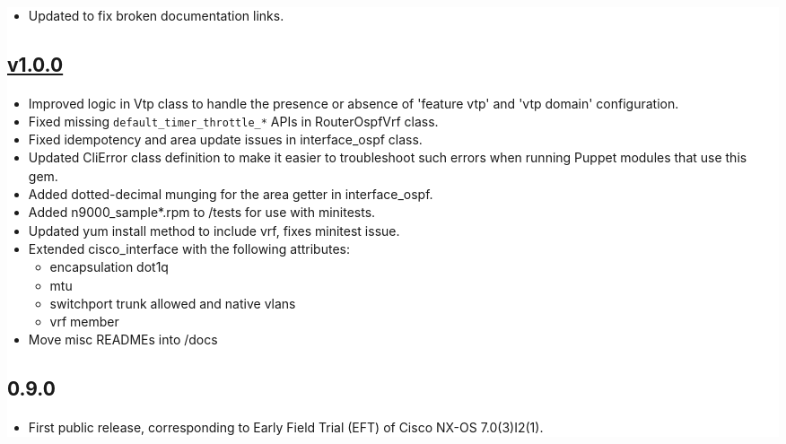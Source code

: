 * Updated to fix broken documentation links.

## [v1.0.0]

* Improved logic in Vtp class to handle the presence or absence of
  'feature vtp' and 'vtp domain' configuration.
* Fixed missing `default_timer_throttle_*` APIs in RouterOspfVrf class.
* Fixed idempotency and area update issues in interface_ospf class.
* Updated CliError class definition to make it easier to troubleshoot such
  errors when running Puppet modules that use this gem.
* Added dotted-decimal munging for the area getter in interface_ospf.
* Added n9000_sample*.rpm to /tests for use with minitests.
* Updated yum install method to include vrf, fixes minitest issue.
* Extended cisco_interface with the following attributes:
  * encapsulation dot1q
  * mtu
  * switchport trunk allowed and native vlans
  * vrf member
* Move misc READMEs into /docs

## 0.9.0

* First public release, corresponding to Early Field Trial (EFT) of
  Cisco NX-OS 7.0(3)I2(1).

[git-flow]: https://github.com/petervanderdoes/gitflow-avh
[SimpleCov]: https://github.com/colszowka/simplecov

[v2.0.2]: https://github.com/cisco/cisco-network-node-utils/compare/v2.0.1...v2.0.2
[v2.0.1]: https://github.com/cisco/cisco-network-node-utils/compare/v2.0.0...v2.0.1
[v2.0.0]: https://github.com/cisco/cisco-network-node-utils/compare/v1.10.0...v2.0.0
[v1.10.0]: https://github.com/cisco/cisco-network-node-utils/compare/v1.9.0...v1.10.0
[v1.9.0]: https://github.com/cisco/cisco-network-node-utils/compare/v1.8.0...v1.9.0
[v1.8.0]: https://github.com/cisco/cisco-network-node-utils/compare/v1.7.0...v1.8.0
[v1.7.0]: https://github.com/cisco/cisco-network-node-utils/compare/v1.6.0...v1.7.0
[v1.6.0]: https://github.com/cisco/cisco-network-node-utils/compare/v1.5.0...v1.6.0
[v1.5.0]: https://github.com/cisco/cisco-network-node-utils/compare/v1.4.1...v1.5.0
[v1.4.1]: https://github.com/cisco/cisco-network-node-utils/compare/v1.4.0...v1.4.1
[v1.4.0]: https://github.com/cisco/cisco-network-node-utils/compare/v1.3.0...v1.4.0
[v1.3.0]: https://github.com/cisco/cisco-network-node-utils/compare/v1.2.0...v1.3.0
[v1.2.0]: https://github.com/cisco/cisco-network-node-utils/compare/v1.1.0...v1.2.0
[v1.1.0]: https://github.com/cisco/cisco-network-node-utils/compare/v1.0.1...v1.1.0
[v1.0.1]: https://github.com/cisco/cisco-network-node-utils/compare/v1.0.0...v1.0.1
[v1.0.0]: https://github.com/cisco/cisco-network-node-utils/compare/v0.9.0...v1.0.0
